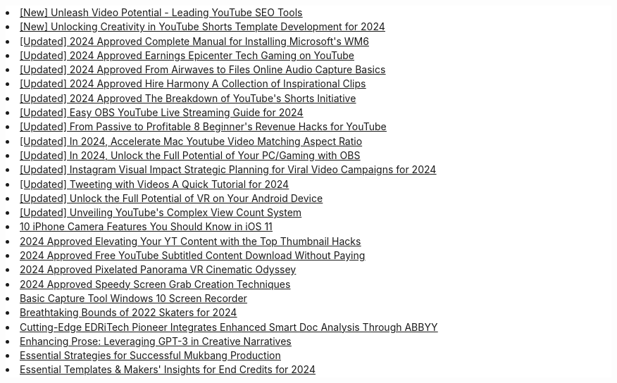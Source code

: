 <li><a href="https://youtube-zero.techidaily.com/nleash-video-potential-leading-youtube-seo-tools/"><u>[New] Unleash Video Potential - Leading YouTube SEO Tools</u></a></li>
<li><a href="https://youtube-zero.techidaily.com/nlocking-creativity-in-youtube-shorts-template-development-for-2024/"><u>[New] Unlocking Creativity in YouTube Shorts Template Development for 2024</u></a></li>
<li><a href="https://article-files.techidaily.com/updated-2024-approved-complete-manual-for-installing-microsofts-wm6/"><u>[Updated] 2024 Approved  Complete Manual for Installing Microsoft's WM6</u></a></li>
<li><a href="https://youtube-zero.techidaily.com/ed-2024-approved-earnings-epicenter-tech-gaming-on-youtube/"><u>[Updated] 2024 Approved  Earnings Epicenter  Tech Gaming on YouTube</u></a></li>
<li><a href="https://screen-video-capture.techidaily.com/updated-2024-approved-from-airwaves-to-files-online-audio-capture-basics/"><u>[Updated] 2024 Approved  From Airwaves to Files  Online Audio Capture Basics</u></a></li>
<li><a href="https://youtube-zero.techidaily.com/ed-2024-approved-hire-harmony-a-collection-of-inspirational-clips/"><u>[Updated] 2024 Approved  Hire Harmony  A Collection of Inspirational Clips</u></a></li>
<li><a href="https://youtube-zero.techidaily.com/ed-2024-approved-the-breakdown-of-youtubes-shorts-initiative/"><u>[Updated] 2024 Approved  The Breakdown of YouTube's Shorts Initiative</u></a></li>
<li><a href="https://facebook-record-videos.techidaily.com/updated-easy-obs-youtube-live-streaming-guide-for-2024/"><u>[Updated] Easy OBS YouTube Live Streaming Guide for 2024</u></a></li>
<li><a href="https://youtube-zero.techidaily.com/ed-from-passive-to-profitable-8-beginners-revenue-hacks-for-youtube/"><u>[Updated] From Passive to Profitable  8 Beginner's Revenue Hacks for YouTube</u></a></li>
<li><a href="https://youtube-zero.techidaily.com/ed-in-2024-accelerate-mac-youtube-video-matching-aspect-ratio/"><u>[Updated] In 2024, Accelerate Mac Youtube Video Matching Aspect Ratio</u></a></li>
<li><a href="https://video-screen-grab.techidaily.com/updated-in-2024-unlock-the-full-potential-of-your-pcgaming-with-obs/"><u>[Updated] In 2024, Unlock the Full Potential of Your PC/Gaming with OBS</u></a></li>
<li><a href="https://instagram-clips.techidaily.com/updated-instagram-visual-impact-strategic-planning-for-viral-video-campaigns-for-2024/"><u>[Updated] Instagram Visual Impact  Strategic Planning for Viral Video Campaigns for 2024</u></a></li>
<li><a href="https://twitter-videos.techidaily.com/updated-tweeting-with-videos-a-quick-tutorial-for-2024/"><u>[Updated] Tweeting with Videos  A Quick Tutorial for 2024</u></a></li>
<li><a href="https://some-guidance.techidaily.com/updated-unlock-the-full-potential-of-vr-on-your-android-device/"><u>[Updated] Unlock the Full Potential of VR on Your Android Device</u></a></li>
<li><a href="https://facebook-video-share.techidaily.com/updated-unveiling-youtubes-complex-view-count-system/"><u>[Updated] Unveiling YouTube's Complex View Count System</u></a></li>
<li><a href="https://extra-information.techidaily.com/10-iphone-camera-features-you-should-know-in-ios-11/"><u>10 iPhone Camera Features You Should Know in iOS 11</u></a></li>
<li><a href="https://youtube-zero.techidaily.com/approved-elevating-your-yt-content-with-the-top-thumbnail-hacks/"><u>2024 Approved  Elevating Your YT Content with the Top Thumbnail Hacks</u></a></li>
<li><a href="https://youtube-zero.techidaily.com/approved-free-youtube-subtitled-content-download-without-paying/"><u>2024 Approved  Free YouTube Subtitled Content  Download Without Paying</u></a></li>
<li><a href="https://article-helps.techidaily.com/2024-approved-pixelated-panorama-vr-cinematic-odyssey/"><u>2024 Approved  Pixelated Panorama  VR Cinematic Odyssey</u></a></li>
<li><a href="https://youtube-zero.techidaily.com/approved-speedy-screen-grab-creation-techniques/"><u>2024 Approved  Speedy Screen Grab Creation Techniques</u></a></li>
<li><a href="https://screen-capture.techidaily.com/basic-capture-tool-windows-10-screen-recorder/"><u>Basic Capture Tool  Windows 10 Screen Recorder</u></a></li>
<li><a href="https://fox-http.techidaily.com/breathtaking-bounds-of-2022-skaters-for-2024/"><u>Breathtaking Bounds of 2022 Skaters for 2024</u></a></li>
<li><a href="https://discover-alternatives.techidaily.com/cutting-edge-edritech-pioneer-integrates-enhanced-smart-doc-analysis-through-abbyy/"><u>Cutting-Edge EDRiTech Pioneer Integrates Enhanced Smart Doc Analysis Through ABBYY</u></a></li>
<li><a href="https://tech-savvy.techidaily.com/enhancing-prose-leveraging-gpt-3-in-creative-narratives/"><u>Enhancing Prose: Leveraging GPT-3 in Creative Narratives</u></a></li>
<li><a href="https://youtube-zero.techidaily.com/tial-strategies-for-successful-mukbang-production/"><u>Essential Strategies for Successful Mukbang Production</u></a></li>
<li><a href="https://youtube-zero.techidaily.com/tial-templates-and-makers-insights-for-end-credits-for-2024/"><u>Essential Templates & Makers' Insights for End Credits for 2024</u></a></li>